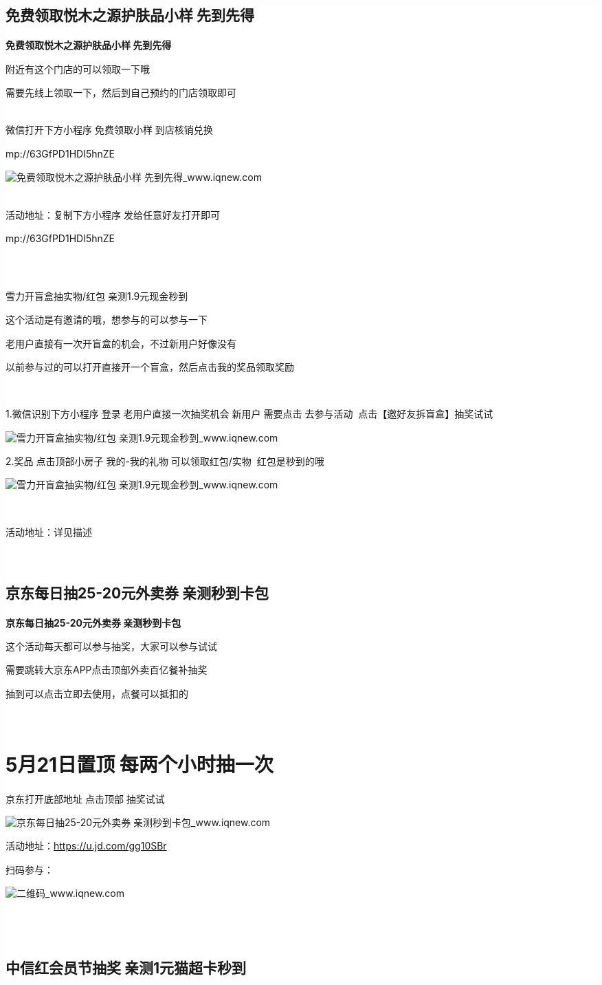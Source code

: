                     
                

## 免费领取悦木之源护肤品小样 先到先得

<p><strong>免费领取悦木之源护肤品小样 先到先得</strong></p>
<p>附近有这个门店的可以领取一下哦</p>
<p>需要先线上领取一下，然后到自己预约的门店领取即可</p>
<p><br>微信打开下方小程序 免费领取小样 到店核销兑换</p>
<p>mp://63GfPD1HDI5hnZE</p>
<p><img alt="免费领取悦木之源护肤品小样 先到先得_www.iqnew.com" src="https://image.smallfawn.work/?url=https://img.iqnew.com/d/file/p/2025/05/21/d9674ddeebff7a8f9178ac59c7c10a38.jpg" style="width: 650px; *//* height: 704px;" referrerpolicy="no-referrer"></p>
<p><br>活动地址：复制下方小程序 发给任意好友打开即可</p>
<p>mp://63GfPD1HDI5hnZE</p><br>
                    
                    
                

## 

<p>雪力开盲盒抽实物/红包 亲测1.9元现金秒到</p>
<p>这个活动是有邀请的哦，想参与的可以参与一下</p>
<p>老用户直接有一次开盲盒的机会，不过新用户好像没有</p>
<p>以前参与过的可以打开直接开一个盲盒，然后点击我的奖品领取奖励</p>
<p>&nbsp;</p>
<p>1.微信识别下方小程序 登录 老用户直接一次抽奖机会 新用户 需要点击 去参与活动 &nbsp;点击【邀好友拆盲盒】抽奖试试</p>
<p><img alt="雪力开盲盒抽实物/红包 亲测1.9元现金秒到_www.iqnew.com" src="https://image.smallfawn.work/?url=https://img.iqnew.com/d/file/p/2025/05/21/1c550054d8bc5cda77cda78dd5a2c809.jpg" style="width: 220px; *//* height: 230px;" referrerpolicy="no-referrer"></p>
<p>2.奖品 点击顶部小房子 我的-我的礼物 可以领取红包/实物 &nbsp;红包是秒到的哦</p>
<p><img alt="雪力开盲盒抽实物/红包 亲测1.9元现金秒到_www.iqnew.com" src="https://image.smallfawn.work/?url=https://img.iqnew.com/d/file/p/2025/05/21/9084b132fd5872b865a8ca3737f8a3ca.jpg" style="width: 740px; *//* height: 532px;" referrerpolicy="no-referrer"></p>
<p>&nbsp;</p>
<p>活动地址：详见描述</p><br>
                    
                    
                

## 京东每日抽25-20元外卖券 亲测秒到卡包

<p><strong>京东每日抽25-20元外卖券 亲测秒到卡包</strong></p>
<p>这个活动每天都可以参与抽奖，大家可以参与试试</p>
<p>需要跳转大京东APP点击顶部外卖百亿餐补抽奖</p>
<p>抽到可以点击立即去使用，点餐可以抵扣的</p>
<p>&nbsp;</p>
<h1>5月21日置顶 每两个小时抽一次</h1>
<p>京东打开底部地址 点击顶部 抽奖试试</p>
<p><img alt="京东每日抽25-20元外卖券 亲测秒到卡包_www.iqnew.com" src="https://image.smallfawn.work/?url=https://img.iqnew.com/d/file/p/2025/04/29/1248cd6ddae1cbaefc786a6ce9569c26.jpg" style="width: 650px; *//* height: 715px;" referrerpolicy="no-referrer"></p>
<p>活动地址：<a target="_blank" href="https://u.jd.com/gg10SBr">https://u.jd.com/gg10SBr</a></p>
<p>扫码参与：</p>
<p><img alt="二维码_www.iqnew.com" src="https://image.smallfawn.work/?url=https://img.iqnew.com/d/file/p/2025/04/29/593790c70d82324ab83e4452f14b4ffd.jpg" style="width: 220px; *//* height: 220px;" referrerpolicy="no-referrer"><br>&nbsp;</p><br>
                    
                    
                

## 中信红会员节抽奖 亲测1元猫超卡秒到
